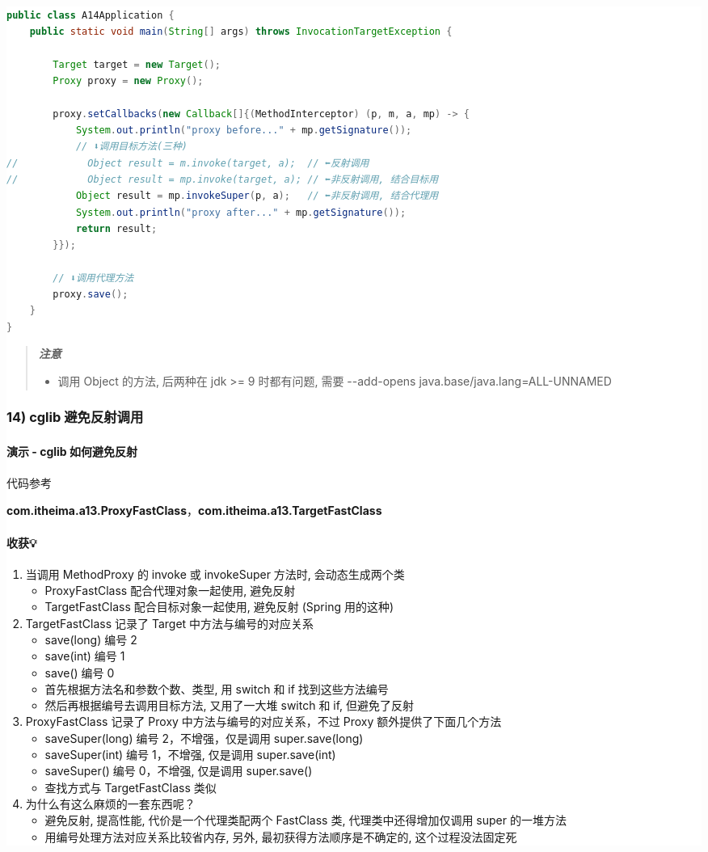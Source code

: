 ```java
public class A14Application {
    public static void main(String[] args) throws InvocationTargetException {

        Target target = new Target();
        Proxy proxy = new Proxy();
        
        proxy.setCallbacks(new Callback[]{(MethodInterceptor) (p, m, a, mp) -> {
            System.out.println("proxy before..." + mp.getSignature());
            // ⬇️调用目标方法(三种)
//            Object result = m.invoke(target, a);  // ⬅️反射调用
//            Object result = mp.invoke(target, a); // ⬅️非反射调用, 结合目标用
            Object result = mp.invokeSuper(p, a);   // ⬅️非反射调用, 结合代理用
            System.out.println("proxy after..." + mp.getSignature());
            return result;
        }});
        
        // ⬇️调用代理方法
        proxy.save();
    }
}
```

> ***注意***
>
> * 调用 Object 的方法, 后两种在 jdk >= 9 时都有问题, 需要 --add-opens java.base/java.lang=ALL-UNNAMED

### 14) cglib 避免反射调用

#### 演示 - cglib 如何避免反射

代码参考

**com.itheima.a13.ProxyFastClass**，**com.itheima.a13.TargetFastClass**

#### 收获💡

1. 当调用 MethodProxy 的 invoke 或 invokeSuper 方法时, 会动态生成两个类
    * ProxyFastClass 配合代理对象一起使用, 避免反射
    * TargetFastClass 配合目标对象一起使用, 避免反射 (Spring 用的这种)
2. TargetFastClass 记录了 Target 中方法与编号的对应关系
    - save(long) 编号 2
    - save(int) 编号 1
    - save() 编号 0
    - 首先根据方法名和参数个数、类型, 用 switch 和 if 找到这些方法编号
    - 然后再根据编号去调用目标方法, 又用了一大堆 switch 和 if, 但避免了反射
3. ProxyFastClass 记录了 Proxy 中方法与编号的对应关系，不过 Proxy 额外提供了下面几个方法
    * saveSuper(long) 编号 2，不增强，仅是调用 super.save(long)
    * saveSuper(int) 编号 1，不增强, 仅是调用 super.save(int)
    * saveSuper() 编号 0，不增强, 仅是调用 super.save()
    * 查找方式与 TargetFastClass 类似
4. 为什么有这么麻烦的一套东西呢？
    * 避免反射, 提高性能, 代价是一个代理类配两个 FastClass 类, 代理类中还得增加仅调用 super 的一堆方法
    * 用编号处理方法对应关系比较省内存, 另外, 最初获得方法顺序是不确定的, 这个过程没法固定死
